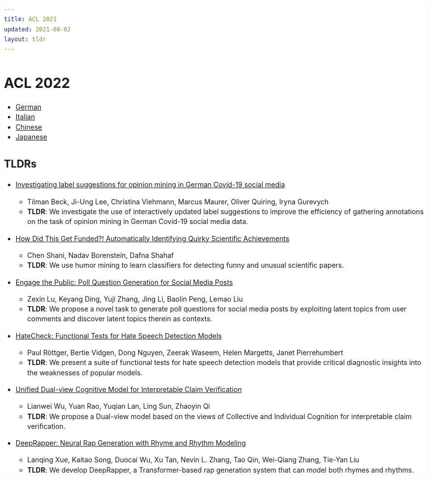 ```yaml
---
title: ACL 2021
updated: 2021-08-02
layout: tldr
---
```


# ACL 2022

- [German](/info/2021_acl/2021.acl.de)
- [Italian](/info/2021_acl/2021.acl.it)
- [Chinese](/info/2021_acl/2021.acl.zh)
- [Japanese](/info/2021_acl/2021.acl.ja)

## TLDRs

- [Investigating label suggestions for opinion mining in German Covid-19 social media](https://aclanthology.org/2021.acl-long.1)
  - Tilman Beck, Ji-Ung Lee, Christina Viehmann, Marcus Maurer, Oliver Quiring, Iryna Gurevych
  - **TLDR**: We investigate the use of interactively updated label suggestions to improve the efficiency of gathering annotations on the task of opinion mining in German Covid-19 social media data.

- [How Did This Get Funded?! Automatically Identifying Quirky Scientific Achievements](https://aclanthology.org/2021.acl-long.2)
  - Chen Shani, Nadav Borenstein, Dafna Shahaf
  - **TLDR**: We use humor mining to learn classifiers for detecting funny and unusual scientific papers.

- [Engage the Public: Poll Question Generation for Social Media Posts](https://aclanthology.org/2021.acl-long.3)
  - Zexin Lu, Keyang Ding, Yuji Zhang, Jing Li, Baolin Peng, Lemao Liu
  - **TLDR**: We propose a novel task to generate poll questions for social media posts by exploiting latent topics from user comments and discover latent topics therein as contexts.

- [HateCheck: Functional Tests for Hate Speech Detection Models](https://aclanthology.org/2021.acl-long.4)
  - Paul Röttger, Bertie Vidgen, Dong Nguyen, Zeerak Waseem, Helen Margetts, Janet Pierrehumbert
  - **TLDR**: We present a suite of functional tests for hate speech detection models that provide critical diagnostic insights into the weaknesses of popular models.

- [Unified Dual-view Cognitive Model for Interpretable Claim Verification](https://aclanthology.org/2021.acl-long.5)
  - Lianwei Wu, Yuan Rao, Yuqian Lan, Ling Sun, Zhaoyin Qi
  - **TLDR**: We propose a Dual-view model based on the views of Collective and Individual Cognition for interpretable claim verification.

- [DeepRapper: Neural Rap Generation with Rhyme and Rhythm Modeling](https://aclanthology.org/2021.acl-long.6)
  - Lanqing Xue, Kaitao Song, Duocai Wu, Xu Tan, Nevin L. Zhang, Tao Qin, Wei-Qiang Zhang, Tie-Yan Liu
  - **TLDR**: We develop DeepRapper, a Transformer-based rap generation system that can model both rhymes and rhythms.
